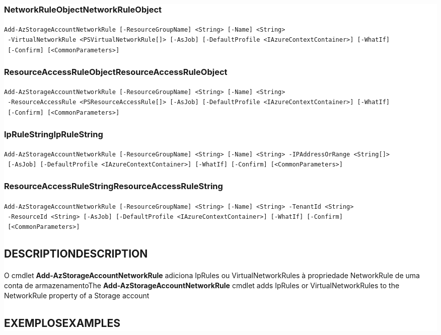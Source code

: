 ### <span data-ttu-id="38844-107">NetworkRuleObject</span><span class="sxs-lookup"><span data-stu-id="38844-107">NetworkRuleObject</span></span>
```
Add-AzStorageAccountNetworkRule [-ResourceGroupName] <String> [-Name] <String>
 -VirtualNetworkRule <PSVirtualNetworkRule[]> [-AsJob] [-DefaultProfile <IAzureContextContainer>] [-WhatIf]
 [-Confirm] [<CommonParameters>]
```

### <span data-ttu-id="38844-108">ResourceAccessRuleObject</span><span class="sxs-lookup"><span data-stu-id="38844-108">ResourceAccessRuleObject</span></span>
```
Add-AzStorageAccountNetworkRule [-ResourceGroupName] <String> [-Name] <String>
 -ResourceAccessRule <PSResourceAccessRule[]> [-AsJob] [-DefaultProfile <IAzureContextContainer>] [-WhatIf]
 [-Confirm] [<CommonParameters>]
```

### <span data-ttu-id="38844-109">IpRuleString</span><span class="sxs-lookup"><span data-stu-id="38844-109">IpRuleString</span></span>
```
Add-AzStorageAccountNetworkRule [-ResourceGroupName] <String> [-Name] <String> -IPAddressOrRange <String[]>
 [-AsJob] [-DefaultProfile <IAzureContextContainer>] [-WhatIf] [-Confirm] [<CommonParameters>]
```

### <span data-ttu-id="38844-110">ResourceAccessRuleString</span><span class="sxs-lookup"><span data-stu-id="38844-110">ResourceAccessRuleString</span></span>
```
Add-AzStorageAccountNetworkRule [-ResourceGroupName] <String> [-Name] <String> -TenantId <String>
 -ResourceId <String> [-AsJob] [-DefaultProfile <IAzureContextContainer>] [-WhatIf] [-Confirm]
 [<CommonParameters>]
```

## <span data-ttu-id="38844-111">DESCRIPTION</span><span class="sxs-lookup"><span data-stu-id="38844-111">DESCRIPTION</span></span>
<span data-ttu-id="38844-112">O cmdlet **Add-AzStorageAccountNetworkRule** adiciona IpRules ou VirtualNetworkRules à propriedade NetworkRule de uma conta de armazenamento</span><span class="sxs-lookup"><span data-stu-id="38844-112">The **Add-AzStorageAccountNetworkRule** cmdlet adds IpRules or VirtualNetworkRules to the NetworkRule property of a Storage account</span></span>

## <span data-ttu-id="38844-113">EXEMPLOS</span><span class="sxs-lookup"><span data-stu-id="38844-113">EXAMPLES</span></span>

